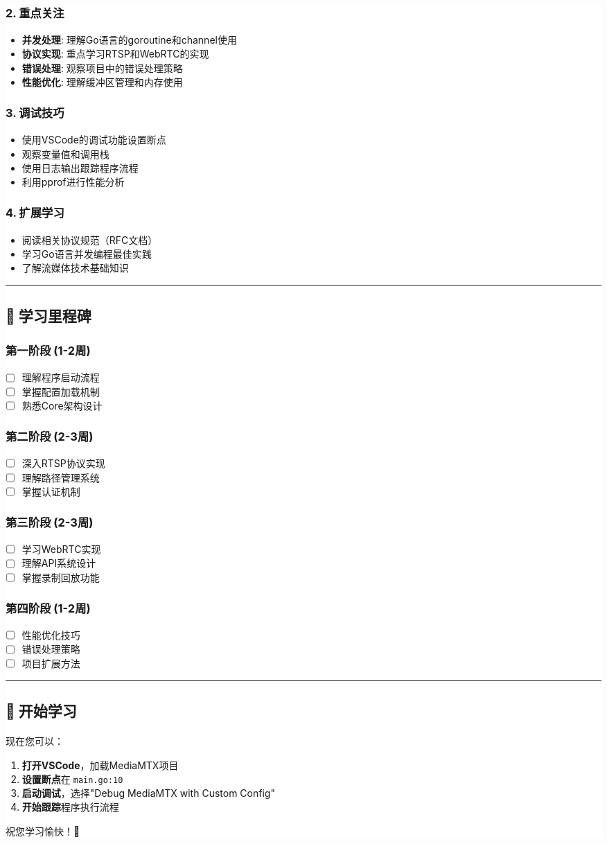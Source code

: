 ### 2. 重点关注
- **并发处理**: 理解Go语言的goroutine和channel使用
- **协议实现**: 重点学习RTSP和WebRTC的实现
- **错误处理**: 观察项目中的错误处理策略
- **性能优化**: 理解缓冲区管理和内存使用

### 3. 调试技巧
- 使用VSCode的调试功能设置断点
- 观察变量值和调用栈
- 使用日志输出跟踪程序流程
- 利用pprof进行性能分析

### 4. 扩展学习
- 阅读相关协议规范（RFC文档）
- 学习Go语言并发编程最佳实践
- 了解流媒体技术基础知识

---

## 🎯 学习里程碑

### 第一阶段 (1-2周)
- [ ] 理解程序启动流程
- [ ] 掌握配置加载机制
- [ ] 熟悉Core架构设计

### 第二阶段 (2-3周)
- [ ] 深入RTSP协议实现
- [ ] 理解路径管理系统
- [ ] 掌握认证机制

### 第三阶段 (2-3周)
- [ ] 学习WebRTC实现
- [ ] 理解API系统设计
- [ ] 掌握录制回放功能

### 第四阶段 (1-2周)
- [ ] 性能优化技巧
- [ ] 错误处理策略
- [ ] 项目扩展方法

---

## 🚀 开始学习

现在您可以：

1. **打开VSCode**，加载MediaMTX项目
2. **设置断点**在 `main.go:10`
3. **启动调试**，选择"Debug MediaMTX with Custom Config"
4. **开始跟踪**程序执行流程

祝您学习愉快！🎉 